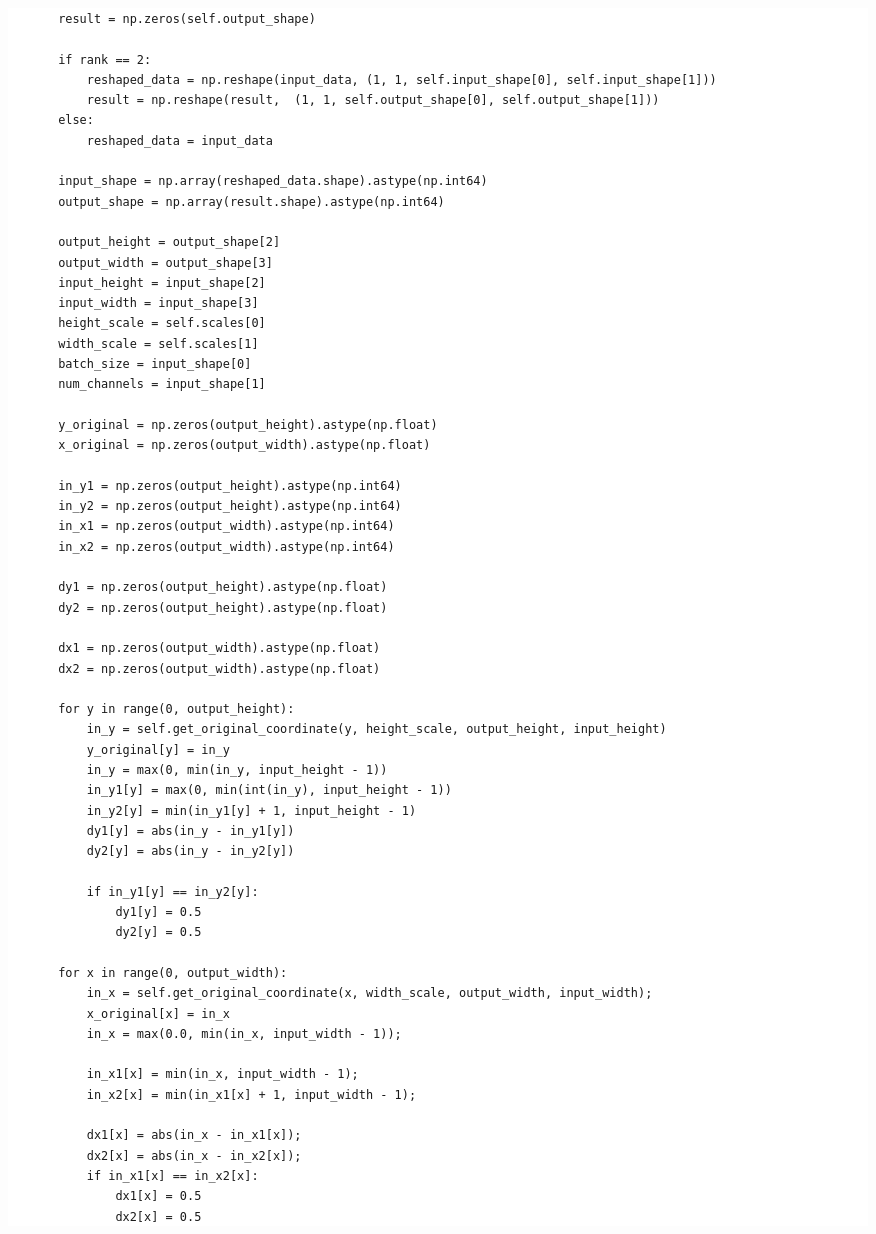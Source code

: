            result = np.zeros(self.output_shape)
   
           if rank == 2:
               reshaped_data = np.reshape(input_data, (1, 1, self.input_shape[0], self.input_shape[1]))
               result = np.reshape(result,  (1, 1, self.output_shape[0], self.output_shape[1]))
           else:
               reshaped_data = input_data
   
           input_shape = np.array(reshaped_data.shape).astype(np.int64)
           output_shape = np.array(result.shape).astype(np.int64)
   
           output_height = output_shape[2]
           output_width = output_shape[3]
           input_height = input_shape[2]
           input_width = input_shape[3]
           height_scale = self.scales[0]
           width_scale = self.scales[1]
           batch_size = input_shape[0]
           num_channels = input_shape[1]
   
           y_original = np.zeros(output_height).astype(np.float)
           x_original = np.zeros(output_width).astype(np.float)
   
           in_y1 = np.zeros(output_height).astype(np.int64)
           in_y2 = np.zeros(output_height).astype(np.int64)
           in_x1 = np.zeros(output_width).astype(np.int64)
           in_x2 = np.zeros(output_width).astype(np.int64)
   
           dy1 = np.zeros(output_height).astype(np.float)
           dy2 = np.zeros(output_height).astype(np.float)
   
           dx1 = np.zeros(output_width).astype(np.float)
           dx2 = np.zeros(output_width).astype(np.float)
   
           for y in range(0, output_height):
               in_y = self.get_original_coordinate(y, height_scale, output_height, input_height)
               y_original[y] = in_y
               in_y = max(0, min(in_y, input_height - 1))
               in_y1[y] = max(0, min(int(in_y), input_height - 1))
               in_y2[y] = min(in_y1[y] + 1, input_height - 1)
               dy1[y] = abs(in_y - in_y1[y])
               dy2[y] = abs(in_y - in_y2[y])
   
               if in_y1[y] == in_y2[y]:
                   dy1[y] = 0.5
                   dy2[y] = 0.5
   
           for x in range(0, output_width):
               in_x = self.get_original_coordinate(x, width_scale, output_width, input_width);
               x_original[x] = in_x
               in_x = max(0.0, min(in_x, input_width - 1));
   
               in_x1[x] = min(in_x, input_width - 1);
               in_x2[x] = min(in_x1[x] + 1, input_width - 1);
   
               dx1[x] = abs(in_x - in_x1[x]);
               dx2[x] = abs(in_x - in_x2[x]);
               if in_x1[x] == in_x2[x]:
                   dx1[x] = 0.5
                   dx2[x] = 0.5
   